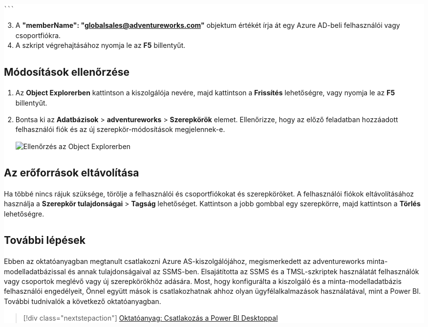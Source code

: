     ```

3. A **"memberName": \"globalsales@adventureworks.com\"** objektum értékét írja át egy Azure AD-beli felhasználói vagy csoportfiókra.
4. A szkript végrehajtásához nyomja le az **F5** billentyűt.

## <a name="verify-your-changes"></a>Módosítások ellenőrzése

1. Az **Object Explorerben** kattintson a kiszolgálója nevére, majd kattintson a **Frissítés** lehetőségre, vagy nyomja le az **F5** billentyűt.
2. Bontsa ki az **Adatbázisok** > **adventureworks** > **Szerepkörök** elemet. Ellenőrizze, hogy az előző feladatban hozzáadott felhasználói fiók és az új szerepkör-módosítások megjelennek-e.   

    ![Ellenőrzés az Object Explorerben](./media/analysis-services-tutorial-roles/aas-connect-ssms-verify.png)

## <a name="clean-up-resources"></a>Az erőforrások eltávolítása

Ha többé nincs rájuk szüksége, törölje a felhasználói és csoportfiókokat és szerepköröket. A felhasználói fiókok eltávolításához használja a **Szerepkör tulajdonságai** > **Tagság** lehetőséget. Kattintson a jobb gombbal egy szerepkörre, majd kattintson a **Törlés** lehetőségre.


## <a name="next-steps"></a>További lépések
Ebben az oktatóanyagban megtanult csatlakozni Azure AS-kiszolgálójához, megismerkedett az adventureworks minta-modelladatbázissal és annak tulajdonságaival az SSMS-ben. Elsajátította az SSMS és a TMSL-szkriptek használatát felhasználók vagy csoportok meglévő vagy új szerepkörökhöz adására. Most, hogy konfigurálta a kiszolgáló és a minta-modelladatbázis felhasználói engedélyeit, Önnel együtt mások is csatlakozhatnak ahhoz olyan ügyfélalkalmazások használatával, mint a Power BI. További tudnivalók a következő oktatóanyagban. 

> [!div class="nextstepaction"]
> [Oktatóanyag: Csatlakozás a Power BI Desktoppal](analysis-services-tutorial-pbid.md)

